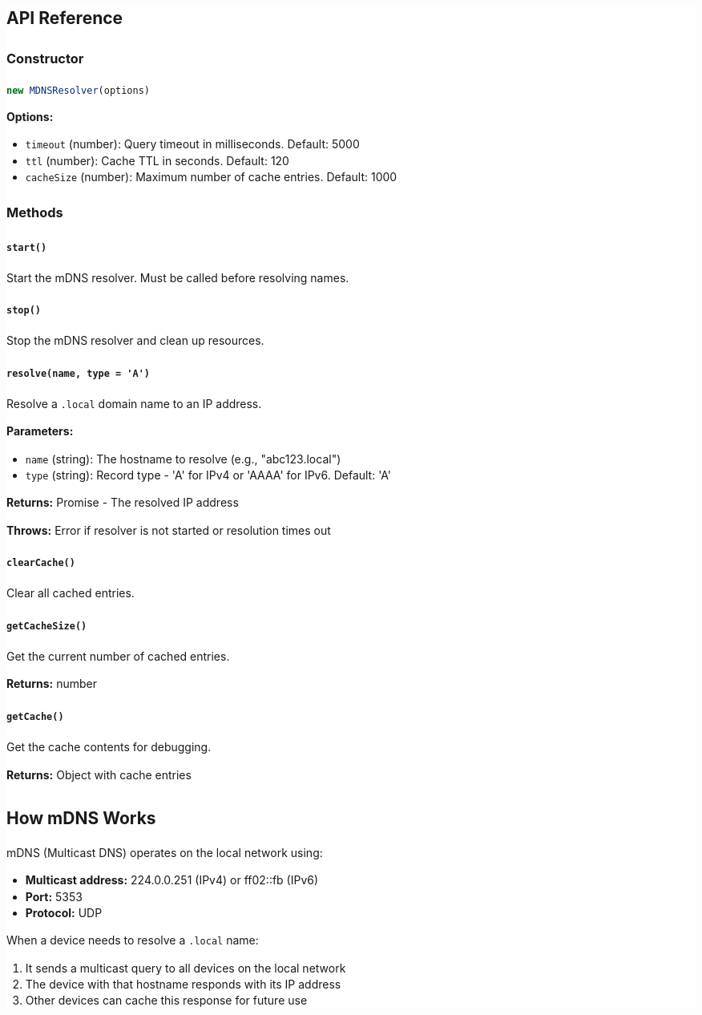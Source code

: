 ## API Reference

### Constructor

```javascript
new MDNSResolver(options)
```

**Options:**
- `timeout` (number): Query timeout in milliseconds. Default: 5000
- `ttl` (number): Cache TTL in seconds. Default: 120
- `cacheSize` (number): Maximum number of cache entries. Default: 1000

### Methods

#### `start()`
Start the mDNS resolver. Must be called before resolving names.

#### `stop()`
Stop the mDNS resolver and clean up resources.

#### `resolve(name, type = 'A')`
Resolve a `.local` domain name to an IP address.

**Parameters:**
- `name` (string): The hostname to resolve (e.g., "abc123.local")
- `type` (string): Record type - 'A' for IPv4 or 'AAAA' for IPv6. Default: 'A'

**Returns:** Promise<string> - The resolved IP address

**Throws:** Error if resolver is not started or resolution times out

#### `clearCache()`
Clear all cached entries.

#### `getCacheSize()`
Get the current number of cached entries.

**Returns:** number

#### `getCache()`
Get the cache contents for debugging.

**Returns:** Object with cache entries

## How mDNS Works

mDNS (Multicast DNS) operates on the local network using:
- **Multicast address:** 224.0.0.251 (IPv4) or ff02::fb (IPv6)
- **Port:** 5353
- **Protocol:** UDP

When a device needs to resolve a `.local` name:
1. It sends a multicast query to all devices on the local network
2. The device with that hostname responds with its IP address
3. Other devices can cache this response for future use
